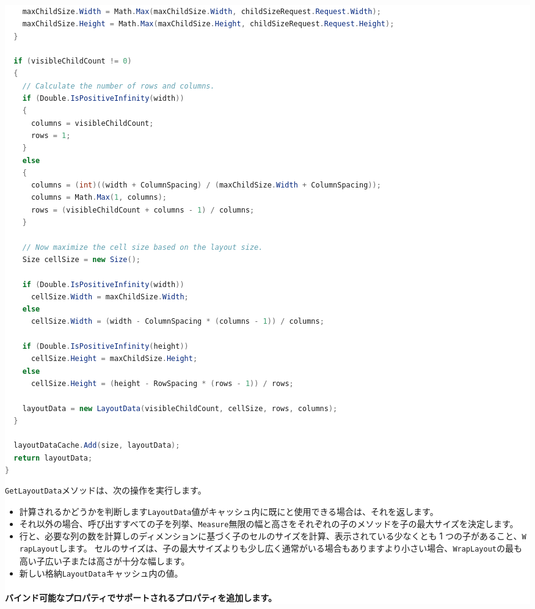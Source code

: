 ```csharp
    maxChildSize.Width = Math.Max(maxChildSize.Width, childSizeRequest.Request.Width);
    maxChildSize.Height = Math.Max(maxChildSize.Height, childSizeRequest.Request.Height);
  }

  if (visibleChildCount != 0)
  {
    // Calculate the number of rows and columns.
    if (Double.IsPositiveInfinity(width))
    {
      columns = visibleChildCount;
      rows = 1;
    }
    else
    {
      columns = (int)((width + ColumnSpacing) / (maxChildSize.Width + ColumnSpacing));
      columns = Math.Max(1, columns);
      rows = (visibleChildCount + columns - 1) / columns;
    }

    // Now maximize the cell size based on the layout size.
    Size cellSize = new Size();

    if (Double.IsPositiveInfinity(width))
      cellSize.Width = maxChildSize.Width;
    else
      cellSize.Width = (width - ColumnSpacing * (columns - 1)) / columns;

    if (Double.IsPositiveInfinity(height))
      cellSize.Height = maxChildSize.Height;
    else
      cellSize.Height = (height - RowSpacing * (rows - 1)) / rows;

    layoutData = new LayoutData(visibleChildCount, cellSize, rows, columns);
  }

  layoutDataCache.Add(size, layoutData);
  return layoutData;
}
```

`GetLayoutData`メソッドは、次の操作を実行します。

- 計算されるかどうかを判断します`LayoutData`値がキャッシュ内に既にと使用できる場合は、それを返します。
- それ以外の場合、呼び出すすべての子を列挙、`Measure`無限の幅と高さをそれぞれの子のメソッドを子の最大サイズを決定します。
- 行と、必要な列の数を計算しのディメンションに基づく子のセルのサイズを計算、表示されている少なくとも 1 つの子があること、`WrapLayout`します。 セルのサイズは、子の最大サイズよりも少し広く通常がいる場合もありますより小さい場合、`WrapLayout`の最も高い子広い子または高さが十分な幅します。
- 新しい格納`LayoutData`キャッシュ内の値。

<a name="adding_properties" />

#### <a name="adding-properties-backed-by-bindable-properties"></a>バインド可能なプロパティでサポートされるプロパティを追加します。

